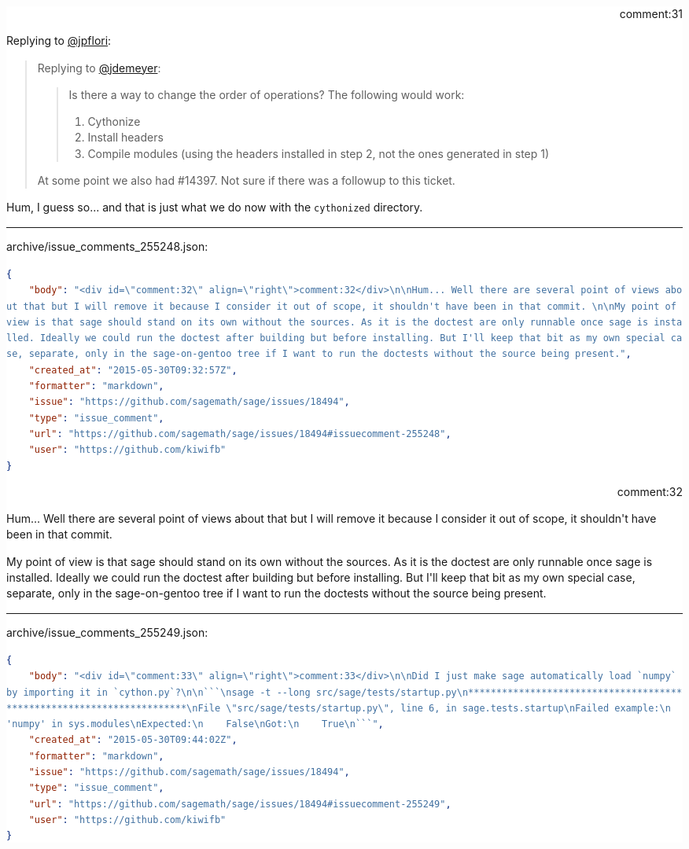 <div id="comment:31" align="right">comment:31</div>

Replying to [@jpflori](#comment%3A30):
> Replying to [@jdemeyer](#comment%3A11):
> > Is there a way to change the order of operations? The following would work:
> > 
> > 1. Cythonize
> > 2. Install headers
> > 3. Compile modules (using the headers installed in step 2, not the ones generated in step 1)
> 
> At some point we also had #14397.
> Not sure if there was a followup to this ticket.

Hum, I guess so... and that is just what we do now with the `cythonized` directory.



---

archive/issue_comments_255248.json:
```json
{
    "body": "<div id=\"comment:32\" align=\"right\">comment:32</div>\n\nHum... Well there are several point of views about that but I will remove it because I consider it out of scope, it shouldn't have been in that commit. \n\nMy point of view is that sage should stand on its own without the sources. As it is the doctest are only runnable once sage is installed. Ideally we could run the doctest after building but before installing. But I'll keep that bit as my own special case, separate, only in the sage-on-gentoo tree if I want to run the doctests without the source being present.",
    "created_at": "2015-05-30T09:32:57Z",
    "formatter": "markdown",
    "issue": "https://github.com/sagemath/sage/issues/18494",
    "type": "issue_comment",
    "url": "https://github.com/sagemath/sage/issues/18494#issuecomment-255248",
    "user": "https://github.com/kiwifb"
}
```

<div id="comment:32" align="right">comment:32</div>

Hum... Well there are several point of views about that but I will remove it because I consider it out of scope, it shouldn't have been in that commit. 

My point of view is that sage should stand on its own without the sources. As it is the doctest are only runnable once sage is installed. Ideally we could run the doctest after building but before installing. But I'll keep that bit as my own special case, separate, only in the sage-on-gentoo tree if I want to run the doctests without the source being present.



---

archive/issue_comments_255249.json:
```json
{
    "body": "<div id=\"comment:33\" align=\"right\">comment:33</div>\n\nDid I just make sage automatically load `numpy` by importing it in `cython.py`?\n\n```\nsage -t --long src/sage/tests/startup.py\n**********************************************************************\nFile \"src/sage/tests/startup.py\", line 6, in sage.tests.startup\nFailed example:\n    'numpy' in sys.modules\nExpected:\n    False\nGot:\n    True\n```",
    "created_at": "2015-05-30T09:44:02Z",
    "formatter": "markdown",
    "issue": "https://github.com/sagemath/sage/issues/18494",
    "type": "issue_comment",
    "url": "https://github.com/sagemath/sage/issues/18494#issuecomment-255249",
    "user": "https://github.com/kiwifb"
}
```
